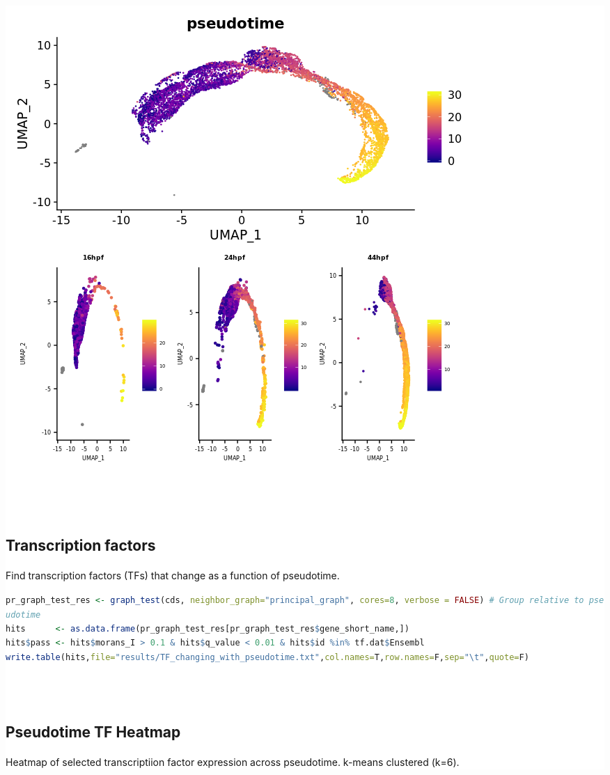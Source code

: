 ![](figures/seurat.pseudotime-1.png)

<br><br>

## Transcription factors
Find transcription factors (TFs) that change as a function of pseudotime.

```r
pr_graph_test_res <- graph_test(cds, neighbor_graph="principal_graph", cores=8, verbose = FALSE) # Group relative to pseudotime
hits      <- as.data.frame(pr_graph_test_res[pr_graph_test_res$gene_short_name,])
hits$pass <- hits$morans_I > 0.1 & hits$q_value < 0.01 & hits$id %in% tf.dat$Ensembl
write.table(hits,file="results/TF_changing_with_pseudotime.txt",col.names=T,row.names=F,sep="\t",quote=F)
```

<br><br>

## Pseudotime TF Heatmap
Heatmap of selected transcriptiion factor expression across pseudotime. k-means clustered (k=6).
